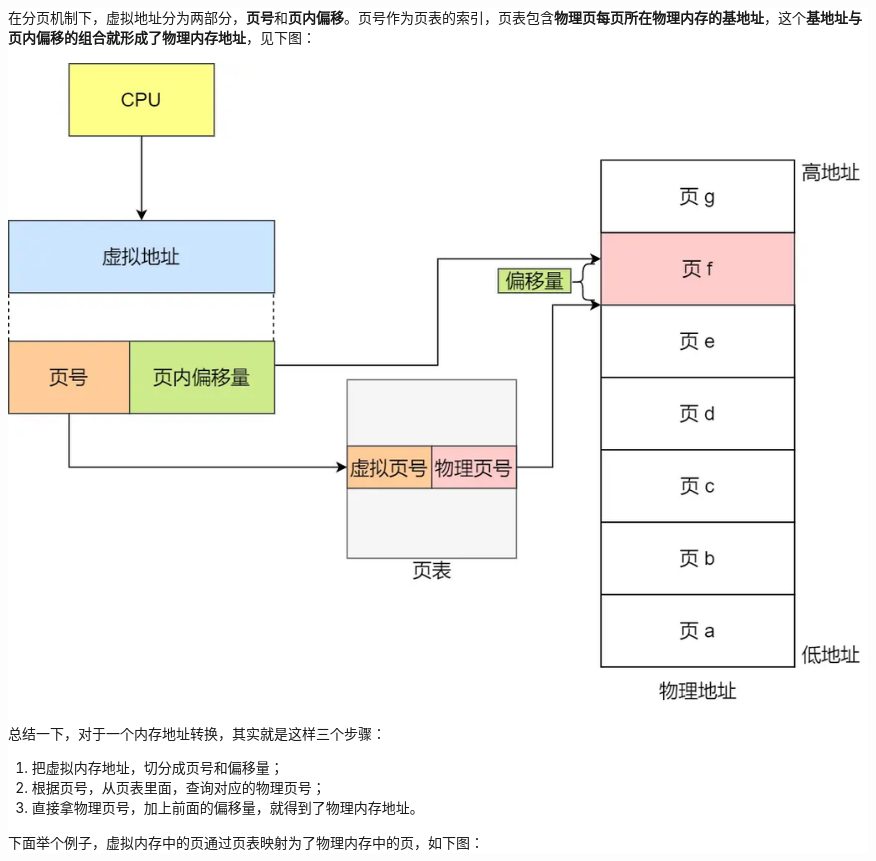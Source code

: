 在分页机制下，虚拟地址分为两部分，**页号**和**页内偏移**。页号作为页表的索引，页表包含**物理页每页所在物理内存的基地址**，这个**基地址与页内偏移的组合就形成了物理内存地址**，见下图：

![](../../../pics/203.webp)

总结一下，对于一个内存地址转换，其实就是这样三个步骤：

1. 把虚拟内存地址，切分成页号和偏移量；
2. 根据页号，从页表里面，查询对应的物理页号；
3. 直接拿物理页号，加上前面的偏移量，就得到了物理内存地址。

下面举个例子，虚拟内存中的页通过页表映射为了物理内存中的页，如下图：
